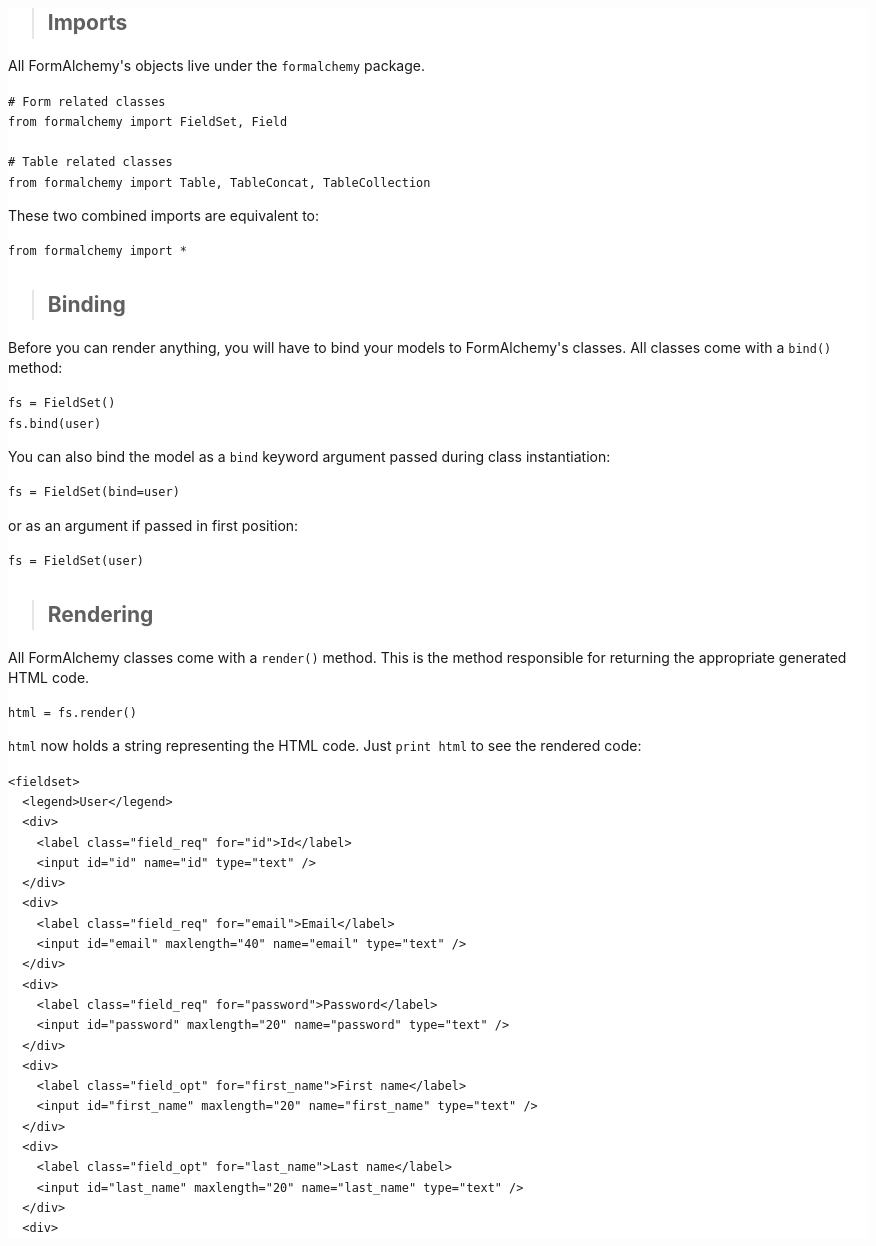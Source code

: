 > ## Imports ##
All FormAlchemy's objects live under the `formalchemy` package.

```
# Form related classes
from formalchemy import FieldSet, Field

# Table related classes
from formalchemy import Table, TableConcat, TableCollection
```

These two combined imports are equivalent to:
```
from formalchemy import *
```

> ## Binding ##
Before you can render anything, you will have to bind your models to
FormAlchemy's classes. All classes come with a `bind()` method:

```
fs = FieldSet()
fs.bind(user)
```

You can also bind the model as a `bind` keyword argument passed during class
instantiation:
```
fs = FieldSet(bind=user)
```

or as an argument if passed in first position:
```
fs = FieldSet(user)
```

> ## Rendering ##
All FormAlchemy classes come with a `render()` method. This is the method
responsible for returning the appropriate generated HTML code.

```
html = fs.render()
```

`html` now holds a string representing the HTML code. Just `print html` to see
the rendered code:

```
<fieldset>
  <legend>User</legend>
  <div>
    <label class="field_req" for="id">Id</label>
    <input id="id" name="id" type="text" />
  </div>
  <div>
    <label class="field_req" for="email">Email</label>
    <input id="email" maxlength="40" name="email" type="text" />
  </div>
  <div>
    <label class="field_req" for="password">Password</label>
    <input id="password" maxlength="20" name="password" type="text" />
  </div>
  <div>
    <label class="field_opt" for="first_name">First name</label>
    <input id="first_name" maxlength="20" name="first_name" type="text" />
  </div>
  <div>
    <label class="field_opt" for="last_name">Last name</label>
    <input id="last_name" maxlength="20" name="last_name" type="text" />
  </div>
  <div>
```